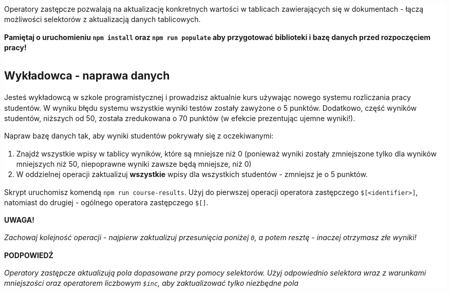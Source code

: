 Operatory zastępcze pozwalają na aktualizację konkretnych wartości w tablicach zawierających się w dokumentach -
łączą możliwości selektorów z aktualizacją danych tablicowych.

**Pamiętaj o uruchomieniu `npm install` oraz `npm run populate` 
aby przygotować biblioteki i bazę danych przed rozpoczęciem pracy!**

## Wykładowca - naprawa danych

Jesteś wykładowcą w szkole programistycznej i prowadzisz aktualnie kurs używając nowego systemu rozliczania pracy
studentów. W wyniku błędu systemu wszystkie wyniki testów zostały zawyżone o 5 punktów. Dodatkowo, część
wyników studentów, niższych od 50, została zredukowana o 70 punktów (w efekcie prezentując ujemne wyniki!).

Napraw bazę danych tak, aby wyniki studentów pokrywały się z oczekiwanymi:

1. Znajdź wszystkie wpisy w tablicy wyników, które są mniejsze niż 0 (ponieważ wyniki zostały zmniejszone tylko dla wyników
mniejszych niż 50, niepoprawne wyniki zawsze będą mniejsze, niż 0)
2. W oddzielnej operacji zaktualizuj **wszystkie** wpisy dla wszystkich studentów - zmniejsz je o 5 punktów.

Skrypt uruchomisz komendą `npm run course-results`. Użyj do pierwszej operacji operatora zastępczego `$[<identifier>]`,
natomiast do drugiej - ogólnego operatora zastępczego `$[]`.

**UWAGA!**

*Zachowaj kolejność operacji - najpierw zaktualizuj przesunięcia poniżej `0`, a potem resztę - 
inaczej otrzymasz złe wyniki!*

**PODPOWIEDŹ**

*Operatory zastępcze aktualizują pola dopasowane przy pomocy selektorów. Użyj odpowiednio selektora wraz z warunkami
mniejszości oraz operatorem liczbowym `$inc`, aby zaktualizować tylko niezbędne pola*
